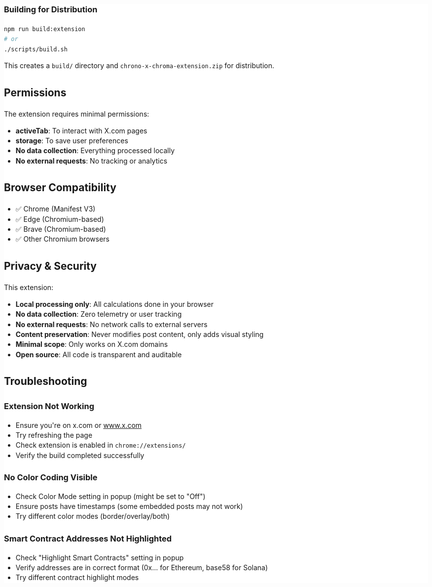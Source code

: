 ### Building for Distribution
```bash
npm run build:extension
# or
./scripts/build.sh
```
This creates a `build/` directory and `chrono-x-chroma-extension.zip` for distribution.

## Permissions

The extension requires minimal permissions:
- **activeTab**: To interact with X.com pages
- **storage**: To save user preferences
- **No data collection**: Everything processed locally
- **No external requests**: No tracking or analytics

## Browser Compatibility

- ✅ Chrome (Manifest V3)
- ✅ Edge (Chromium-based)
- ✅ Brave (Chromium-based)
- ✅ Other Chromium browsers

## Privacy & Security

This extension:
- **Local processing only**: All calculations done in your browser
- **No data collection**: Zero telemetry or user tracking  
- **No external requests**: No network calls to external servers
- **Content preservation**: Never modifies post content, only adds visual styling
- **Minimal scope**: Only works on X.com domains
- **Open source**: All code is transparent and auditable

## Troubleshooting

### Extension Not Working
- Ensure you're on x.com or www.x.com
- Try refreshing the page
- Check extension is enabled in `chrome://extensions/`
- Verify the build completed successfully

### No Color Coding Visible
- Check Color Mode setting in popup (might be set to "Off")
- Ensure posts have timestamps (some embedded posts may not work)
- Try different color modes (border/overlay/both)

### Smart Contract Addresses Not Highlighted
- Check "Highlight Smart Contracts" setting in popup
- Verify addresses are in correct format (0x... for Ethereum, base58 for Solana)
- Try different contract highlight modes
